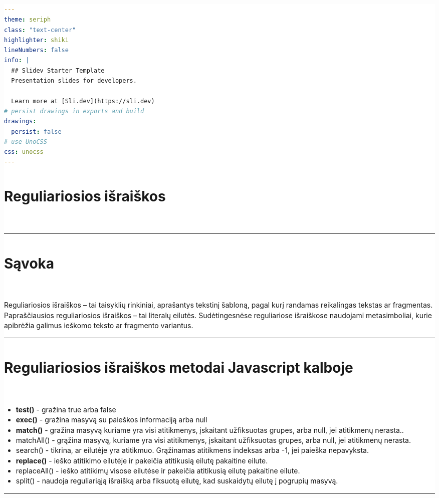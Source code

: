 ```yaml
---
theme: seriph
class: "text-center"
highlighter: shiki
lineNumbers: false
info: |
  ## Slidev Starter Template
  Presentation slides for developers.

  Learn more at [Sli.dev](https://sli.dev)
# persist drawings in exports and build
drawings:
  persist: false
# use UnoCSS
css: unocss
---
```


# Reguliariosios išraiškos

<br>

<div class="abs-br m-6 flex gap-2">
  <a href="https://github.com/artik777/regex-info" target="_blank" alt="GitHub"
    class="text-xl icon-btn opacity-50 !border-none !hover:text-white">
    <carbon-logo-github />
  </a>
</div>

---

# Sąvoka

<br>

Reguliariosios išraiškos – tai taisyklių rinkiniai, aprašantys tekstinį šabloną, pagal kurį randamas reikalingas tekstas ar fragmentas. Papraščiausios reguliariosios išraiškos – tai literalų eilutės. Sudėtingesnėse reguliariose išraiškose naudojami metasimboliai, kurie apibrėžia galimus ieškomo teksto ar fragmento variantus.

---

# Reguliariosios išraiškos metodai Javascript kalboje

<br>

- **test()** - gražina true arba false
- **exec()** - gražina masyvą su paieškos informaciją arba null
- **match()** - gražina masyvą kuriame yra visi atitikmenys, įskaitant užfiksuotas grupes, arba null, jei atitikmenų nerasta..
- matchAll() - grąžina masyvą, kuriame yra visi atitikmenys, įskaitant užfiksuotas grupes, arba null, jei atitikmenų nerasta.
- search() - tikrina, ar eilutėje yra atitikmuo. Grąžinamas atitikmens indeksas arba -1, jei paieška nepavyksta.
- **replace()** - ieško atitikimo eilutėje ir pakeičia atitikusią eilutę pakaitine eilute.
- replaceAll() - ieško atitikimų visose eilutėse ir pakeičia atitikusią eilutę pakaitine eilute.
- split() - naudoja reguliariąją išraišką arba fiksuotą eilutę, kad suskaidytų eilutę į pogrupių masyvą.

---